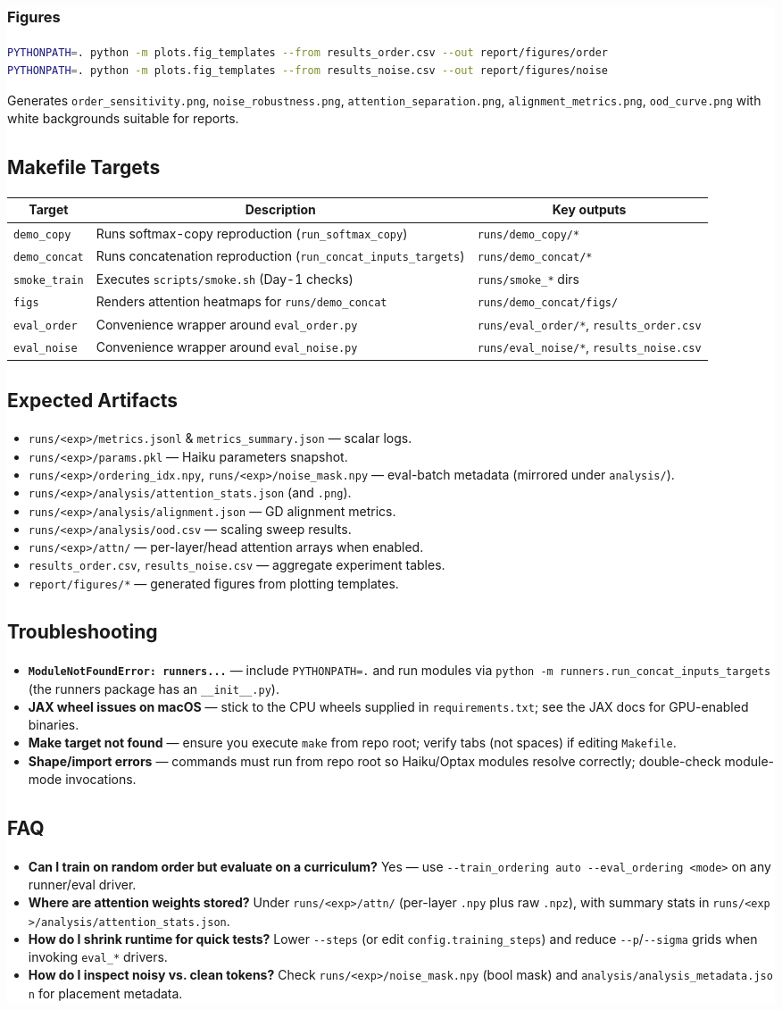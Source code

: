 ### Figures
```bash
PYTHONPATH=. python -m plots.fig_templates --from results_order.csv --out report/figures/order
PYTHONPATH=. python -m plots.fig_templates --from results_noise.csv --out report/figures/noise
```
Generates `order_sensitivity.png`, `noise_robustness.png`, `attention_separation.png`, `alignment_metrics.png`, `ood_curve.png` with white backgrounds suitable for reports.

## Makefile Targets
| Target        | Description                                           | Key outputs |
|---------------|-------------------------------------------------------|-------------|
| `demo_copy`   | Runs softmax-copy reproduction (`run_softmax_copy`)    | `runs/demo_copy/*` |
| `demo_concat` | Runs concatenation reproduction (`run_concat_inputs_targets`) | `runs/demo_concat/*` |
| `smoke_train` | Executes `scripts/smoke.sh` (Day-1 checks)             | `runs/smoke_*` dirs |
| `figs`        | Renders attention heatmaps for `runs/demo_concat`      | `runs/demo_concat/figs/` |
| `eval_order`  | Convenience wrapper around `eval_order.py`             | `runs/eval_order/*`, `results_order.csv` |
| `eval_noise`  | Convenience wrapper around `eval_noise.py`             | `runs/eval_noise/*`, `results_noise.csv` |

## Expected Artifacts
- `runs/<exp>/metrics.jsonl` & `metrics_summary.json` — scalar logs.
- `runs/<exp>/params.pkl` — Haiku parameters snapshot.
- `runs/<exp>/ordering_idx.npy`, `runs/<exp>/noise_mask.npy` — eval-batch metadata (mirrored under `analysis/`).
- `runs/<exp>/analysis/attention_stats.json` (and `.png`).
- `runs/<exp>/analysis/alignment.json` — GD alignment metrics.
- `runs/<exp>/analysis/ood.csv` — scaling sweep results.
- `runs/<exp>/attn/` — per-layer/head attention arrays when enabled.
- `results_order.csv`, `results_noise.csv` — aggregate experiment tables.
- `report/figures/*` — generated figures from plotting templates.

## Troubleshooting
- **`ModuleNotFoundError: runners...`** — include `PYTHONPATH=.` and run modules via `python -m runners.run_concat_inputs_targets` (the runners package has an `__init__.py`).
- **JAX wheel issues on macOS** — stick to the CPU wheels supplied in `requirements.txt`; see the JAX docs for GPU-enabled binaries.
- **Make target not found** — ensure you execute `make` from repo root; verify tabs (not spaces) if editing `Makefile`.
- **Shape/import errors** — commands must run from repo root so Haiku/Optax modules resolve correctly; double-check module-mode invocations.

## FAQ
- **Can I train on random order but evaluate on a curriculum?** Yes — use `--train_ordering auto --eval_ordering <mode>` on any runner/eval driver.
- **Where are attention weights stored?** Under `runs/<exp>/attn/` (per-layer `.npy` plus raw `.npz`), with summary stats in `runs/<exp>/analysis/attention_stats.json`.
- **How do I shrink runtime for quick tests?** Lower `--steps` (or edit `config.training_steps`) and reduce `--p`/`--sigma` grids when invoking `eval_*` drivers.
- **How do I inspect noisy vs. clean tokens?** Check `runs/<exp>/noise_mask.npy` (bool mask) and `analysis/analysis_metadata.json` for placement metadata.
